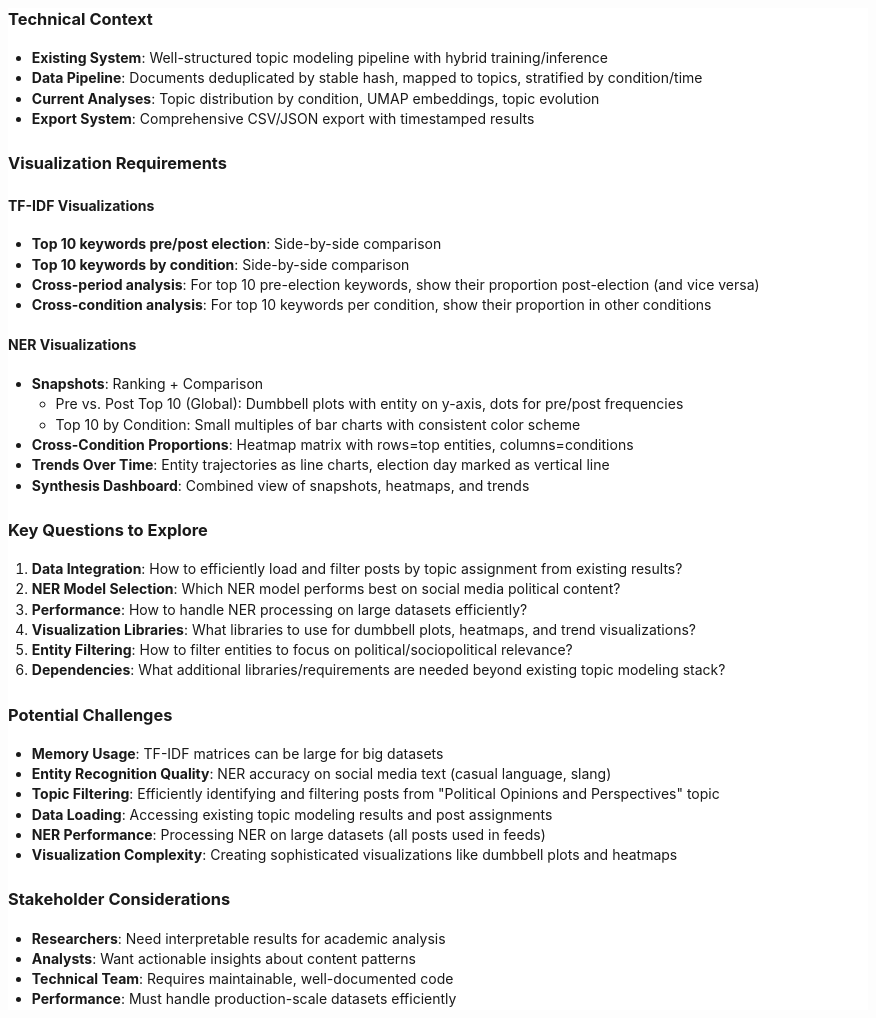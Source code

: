 ### Technical Context
- **Existing System**: Well-structured topic modeling pipeline with hybrid training/inference
- **Data Pipeline**: Documents deduplicated by stable hash, mapped to topics, stratified by condition/time
- **Current Analyses**: Topic distribution by condition, UMAP embeddings, topic evolution
- **Export System**: Comprehensive CSV/JSON export with timestamped results

### Visualization Requirements

#### TF-IDF Visualizations
- **Top 10 keywords pre/post election**: Side-by-side comparison
- **Top 10 keywords by condition**: Side-by-side comparison  
- **Cross-period analysis**: For top 10 pre-election keywords, show their proportion post-election (and vice versa)
- **Cross-condition analysis**: For top 10 keywords per condition, show their proportion in other conditions

#### NER Visualizations
- **Snapshots**: Ranking + Comparison
  - Pre vs. Post Top 10 (Global): Dumbbell plots with entity on y-axis, dots for pre/post frequencies
  - Top 10 by Condition: Small multiples of bar charts with consistent color scheme
- **Cross-Condition Proportions**: Heatmap matrix with rows=top entities, columns=conditions
- **Trends Over Time**: Entity trajectories as line charts, election day marked as vertical line
- **Synthesis Dashboard**: Combined view of snapshots, heatmaps, and trends

### Key Questions to Explore
1. **Data Integration**: How to efficiently load and filter posts by topic assignment from existing results?
2. **NER Model Selection**: Which NER model performs best on social media political content?
3. **Performance**: How to handle NER processing on large datasets efficiently?
4. **Visualization Libraries**: What libraries to use for dumbbell plots, heatmaps, and trend visualizations?
5. **Entity Filtering**: How to filter entities to focus on political/sociopolitical relevance?
6. **Dependencies**: What additional libraries/requirements are needed beyond existing topic modeling stack?

### Potential Challenges
- **Memory Usage**: TF-IDF matrices can be large for big datasets
- **Entity Recognition Quality**: NER accuracy on social media text (casual language, slang)
- **Topic Filtering**: Efficiently identifying and filtering posts from "Political Opinions and Perspectives" topic
- **Data Loading**: Accessing existing topic modeling results and post assignments
- **NER Performance**: Processing NER on large datasets (all posts used in feeds)
- **Visualization Complexity**: Creating sophisticated visualizations like dumbbell plots and heatmaps

### Stakeholder Considerations
- **Researchers**: Need interpretable results for academic analysis
- **Analysts**: Want actionable insights about content patterns
- **Technical Team**: Requires maintainable, well-documented code
- **Performance**: Must handle production-scale datasets efficiently
